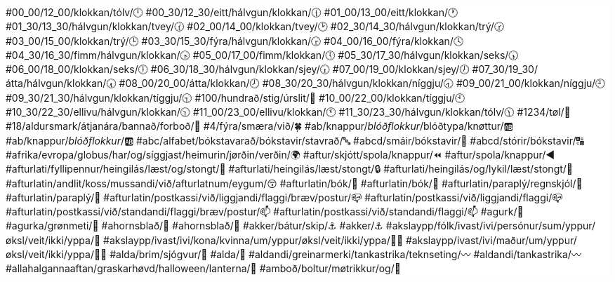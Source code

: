 
#00_00/12_00/klokkan/tólv/🕛
#00_30/12_30/eitt/hálvgun/klokkan/🕧
#01_00/13_00/eitt/klokkan/🕐
#01_30/13_30/hálvgun/klokkan/tvey/🕜
#02_00/14_00/klokkan/tvey/🕑
#02_30/14_30/hálvgun/klokkan/trý/🕝
#03_00/15_00/klokkan/trý/🕒
#03_30/15_30/fýra/hálvgun/klokkan/🕞
#04_00/16_00/fýra/klokkan/🕓
#04_30/16_30/fimm/hálvgun/klokkan/🕟
#05_00/17_00/fimm/klokkan/🕔
#05_30/17_30/hálvgun/klokkan/seks/🕠
#06_00/18_00/klokkan/seks/🕕
#06_30/18_30/hálvgun/klokkan/sjey/🕡
#07_00/19_00/klokkan/sjey/🕖
#07_30/19_30/átta/hálvgun/klokkan/🕢
#08_00/20_00/átta/klokkan/🕗
#08_30/20_30/hálvgun/klokkan/níggju/🕣
#09_00/21_00/klokkan/níggju/🕘
#09_30/21_30/hálvgun/klokkan/tíggju/🕤
#100/hundrað/stig/úrslit/💯
#10_00/22_00/klokkan/tíggju/🕙
#10_30/22_30/ellivu/hálvgun/klokkan/🕥
#11_00/23_00/ellivu/klokkan/🕚
#11_30/23_30/hálvgun/klokkan/tólv/🕦
#1234/tøl/🔢
#18/aldursmark/átjanára/bannað/forboð/🔞
#4/fýra/smæra/við/🍀
#ab/knappur/_blóðflokkur_/blóðtypa/knøttur/🆎
#ab/knappur/_blóðflokkur_/🆎
#abc/alfabet/bókstavarað/bókstavir/stavrað/🔤
#abcd/smáir/bókstavir/🔡
#abcd/stórir/bókstavir/🔠
#afrika/evropa/globus/har/og/síggjast/heimurin/jørðin/verðin/🌍
#aftur/skjótt/spola/knappur/⏪
#aftur/spola/knappur/◀
#afturlati/fyllipennur/heingilás/læst/og/stongt/🔏
#afturlati/heingilás/læst/stongt/🔒
#afturlati/heingilás/og/lykil/læst/stongt/🔐
#afturlatin/andlit/koss/mussandi/við/afturlatnum/eygum/😚
#afturlatin/bók/📕
#afturlatin/bók/📕
#afturlatin/paraplý/regnskjól/🌂
#afturlatin/paraplý/🌂
#afturlatin/postkassi/við/liggjandi/flaggi/bræv/postur/📪
#afturlatin/postkassi/við/liggjandi/flaggi/📪
#afturlatin/postkassi/við/standandi/flaggi/bræv/postur/📫
#afturlatin/postkassi/við/standandi/flaggi/📫
#agurk/🥒
#agurka/grønmeti/🥒
#ahornsblað/🍁
#ahornsblað/🍁
#akker/bátur/skip/⚓
#akker/⚓
#akslaypp/fólk/ivast/ivi/persónur/sum/yppur/øksl/veit/ikki/yppa/🤷
#akslaypp/ivast/ivi/kona/kvinna/um/yppur/øksl/veit/ikki/yppa/🤷‍♀
#akslaypp/ivast/ivi/maður/um/yppur/øksl/veit/ikki/yppa/🤷‍♂
#alda/brim/sjógvur/🌊
#alda/🌊
#aldandi/greinarmerki/tankastrika/teknseting/〰
#aldandi/tankastrika/〰
#allahalgannaaftan/graskarhøvd/halloween/lanterna/🎃
#amboð/boltur/møtrikkur/og/🔩